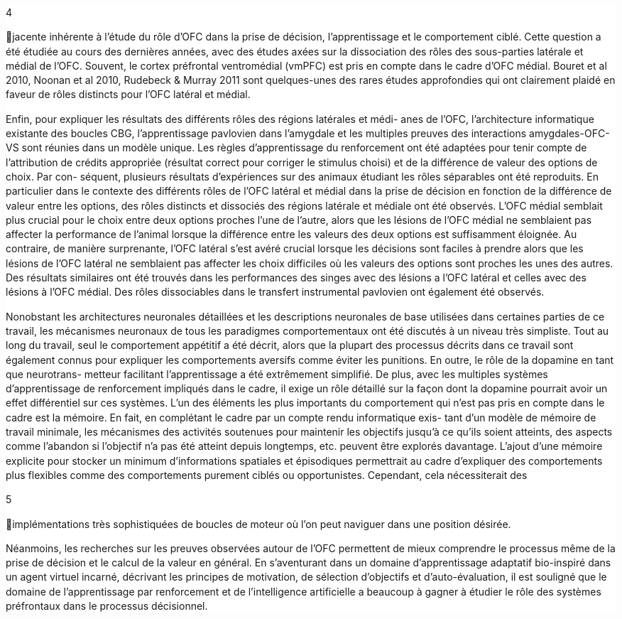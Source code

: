4

jacente inhérente à l’étude du rôle d’OFC dans la prise de décision, l’apprentissage et le
comportement ciblé. Cette question a été étudiée au cours des dernières années, avec des
études axées sur la dissociation des rôles des sous-parties latérale et médial de l’OFC.
Souvent, le cortex préfrontal ventromédial (vmPFC) est pris en compte dans le cadre
d’OFC médial. Bouret et al 2010, Noonan et al 2010, Rudebeck & Murray 2011 sont
quelques-unes des rares études approfondies qui ont clairement plaidé en faveur de rôles
distincts pour l’OFC latéral et médial.

Enfin, pour expliquer les résultats des différents rôles des régions latérales et médi-
anes de l’OFC, l’architecture informatique existante des boucles CBG, l’apprentissage
pavlovien dans l’amygdale et les multiples preuves des interactions amygdales-OFC-VS
sont réunies dans un modèle unique. Les règles d’apprentissage du renforcement ont été
adaptées pour tenir compte de l’attribution de crédits appropriée (résultat correct pour
corriger le stimulus choisi) et de la différence de valeur des options de choix. Par con-
séquent, plusieurs résultats d’expériences sur des animaux étudiant les rôles séparables
ont été reproduits. En particulier dans le contexte des différents rôles de l’OFC latéral et
médial dans la prise de décision en fonction de la différence de valeur entre les options, des
rôles distincts et dissociés des régions latérale et médiale ont été observés. L’OFC médial
semblait plus crucial pour le choix entre deux options proches l’une de l’autre, alors que
les lésions de l’OFC médial ne semblaient pas affecter la performance de l’animal lorsque
la différence entre les valeurs des deux options est suffisamment éloignée. Au contraire, de
manière surprenante, l’OFC latéral s’est avéré crucial lorsque les décisions sont faciles à
prendre alors que les lésions de l’OFC latéral ne semblaient pas affecter les choix difficiles
où les valeurs des options sont proches les unes des autres. Des résultats similaires ont été
trouvés dans les performances des singes avec des lésions a l’OFC latéral et celles avec des
lésions à l’OFC médial. Des rôles dissociables dans le transfert instrumental pavlovien
ont également été observés.

Nonobstant les architectures neuronales détaillées et les descriptions neuronales de
base utilisées dans certaines parties de ce travail, les mécanismes neuronaux de tous les
paradigmes comportementaux ont été discutés à un niveau très simpliste. Tout au long
du travail, seul le comportement appétitif a été décrit, alors que la plupart des processus
décrits dans ce travail sont également connus pour expliquer les comportements aversifs
comme éviter les punitions. En outre, le rôle de la dopamine en tant que neurotrans-
metteur facilitant l’apprentissage a été extrêmement simplifié. De plus, avec les multiples
systèmes d’apprentissage de renforcement impliqués dans le cadre, il exige un rôle détaillé
sur la façon dont la dopamine pourrait avoir un effet différentiel sur ces systèmes. L’un des
éléments les plus importants du comportement qui n’est pas pris en compte dans le cadre
est la mémoire. En fait, en complétant le cadre par un compte rendu informatique exis-
tant d’un modèle de mémoire de travail minimale, les mécanismes des activités soutenues
pour maintenir les objectifs jusqu’à ce qu’ils soient atteints, des aspects comme l’abandon
si l’objectif n’a pas été atteint depuis longtemps, etc. peuvent être explorés davantage.
L’ajout d’une mémoire explicite pour stocker un minimum d’informations spatiales et
épisodiques permettrait au cadre d’expliquer des comportements plus flexibles comme
des comportements purement ciblés ou opportunistes. Cependant, cela nécessiterait des

5

implémentations très sophistiquées de boucles de moteur où l’on peut naviguer dans une
position désirée.

Néanmoins, les recherches sur les preuves observées autour de l’OFC permettent de
mieux comprendre le processus même de la prise de décision et le calcul de la valeur en
général. En s’aventurant dans un domaine d’apprentissage adaptatif bio-inspiré dans un
agent virtuel incarné, décrivant les principes de motivation, de sélection d’objectifs et
d’auto-évaluation, il est souligné que le domaine de l’apprentissage par renforcement et
de l’intelligence artificielle a beaucoup à gagner à étudier le rôle des systèmes préfrontaux
dans le processus décisionnel.
